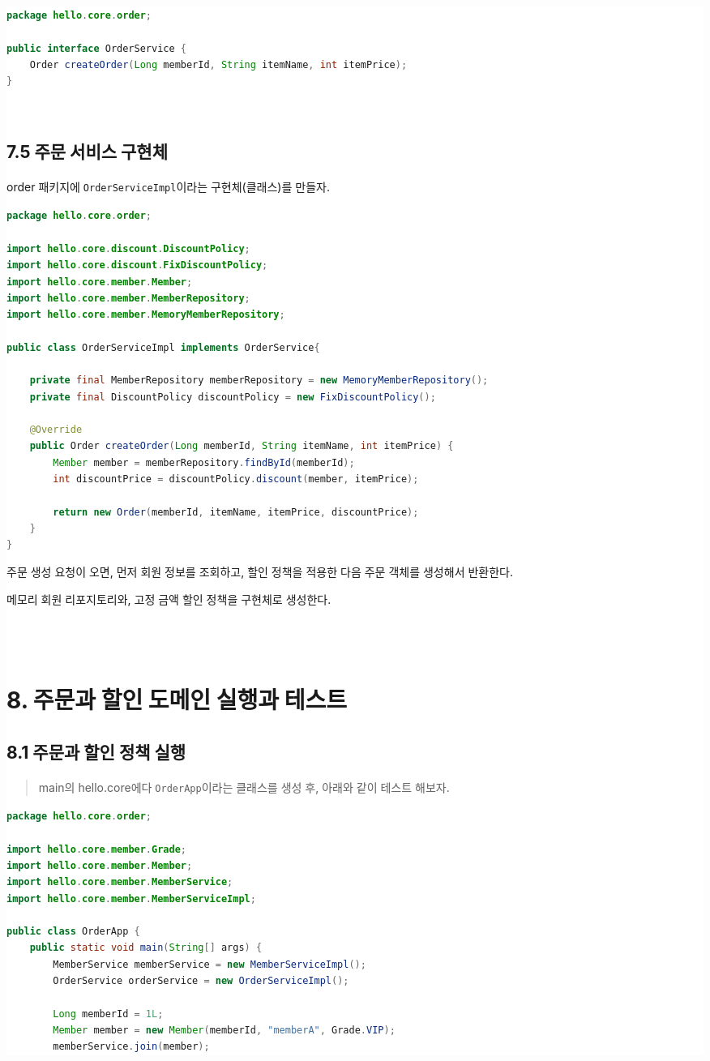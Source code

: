 ```java
package hello.core.order;

public interface OrderService {
    Order createOrder(Long memberId, String itemName, int itemPrice);
}
```

<br>

## 7.5 주문 서비스 구현체

order 패키지에 `OrderServiceImpl`이라는 구현체(클래스)를 만들자.

```java
package hello.core.order;

import hello.core.discount.DiscountPolicy;
import hello.core.discount.FixDiscountPolicy;
import hello.core.member.Member;
import hello.core.member.MemberRepository;
import hello.core.member.MemoryMemberRepository;

public class OrderServiceImpl implements OrderService{

    private final MemberRepository memberRepository = new MemoryMemberRepository();
    private final DiscountPolicy discountPolicy = new FixDiscountPolicy();

    @Override
    public Order createOrder(Long memberId, String itemName, int itemPrice) {
        Member member = memberRepository.findById(memberId);
        int discountPrice = discountPolicy.discount(member, itemPrice);

        return new Order(memberId, itemName, itemPrice, discountPrice);
    }
}
```

주문 생성 요청이 오면, 먼저 회원 정보를 조회하고, 할인 정책을 적용한 다음 주문 객체를 생성해서 반환한다.

메모리 회원 리포지토리와, 고정 금액 할인 정책을 구현체로 생성한다.

<br><br>

# 8. 주문과 할인 도메인 실행과 테스트

## 8.1 주문과 할인 정책 실행

> main의 hello.core에다 `OrderApp`이라는 클래스를 생성 후, 아래와 같이 테스트 해보자.

```java
package hello.core.order;

import hello.core.member.Grade;
import hello.core.member.Member;
import hello.core.member.MemberService;
import hello.core.member.MemberServiceImpl;

public class OrderApp {
    public static void main(String[] args) {
        MemberService memberService = new MemberServiceImpl();
        OrderService orderService = new OrderServiceImpl();

        Long memberId = 1L;
        Member member = new Member(memberId, "memberA", Grade.VIP);
        memberService.join(member);
```